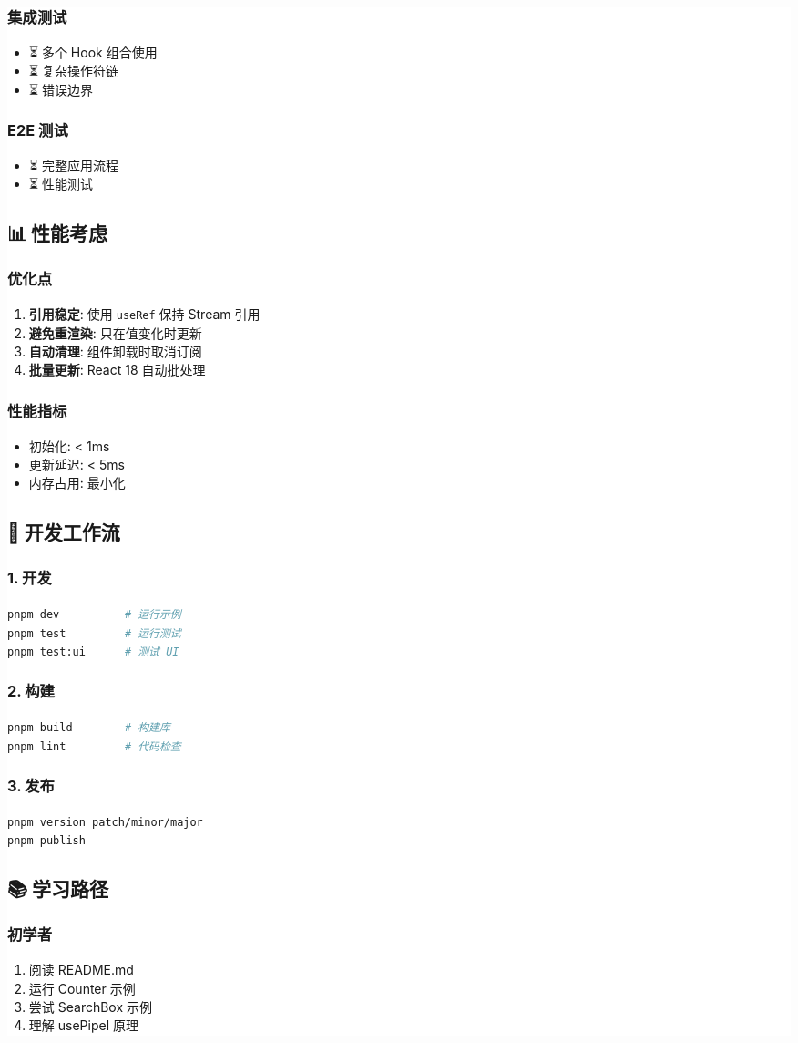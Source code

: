 ### 集成测试
- ⏳ 多个 Hook 组合使用
- ⏳ 复杂操作符链
- ⏳ 错误边界

### E2E 测试
- ⏳ 完整应用流程
- ⏳ 性能测试

## 📊 性能考虑

### 优化点
1. **引用稳定**: 使用 `useRef` 保持 Stream 引用
2. **避免重渲染**: 只在值变化时更新
3. **自动清理**: 组件卸载时取消订阅
4. **批量更新**: React 18 自动批处理

### 性能指标
- 初始化: < 1ms
- 更新延迟: < 5ms
- 内存占用: 最小化

## 🔧 开发工作流

### 1. 开发
```bash
pnpm dev          # 运行示例
pnpm test         # 运行测试
pnpm test:ui      # 测试 UI
```

### 2. 构建
```bash
pnpm build        # 构建库
pnpm lint         # 代码检查
```

### 3. 发布
```bash
pnpm version patch/minor/major
pnpm publish
```

## 📚 学习路径

### 初学者
1. 阅读 README.md
2. 运行 Counter 示例
3. 尝试 SearchBox 示例
4. 理解 usePipel 原理
